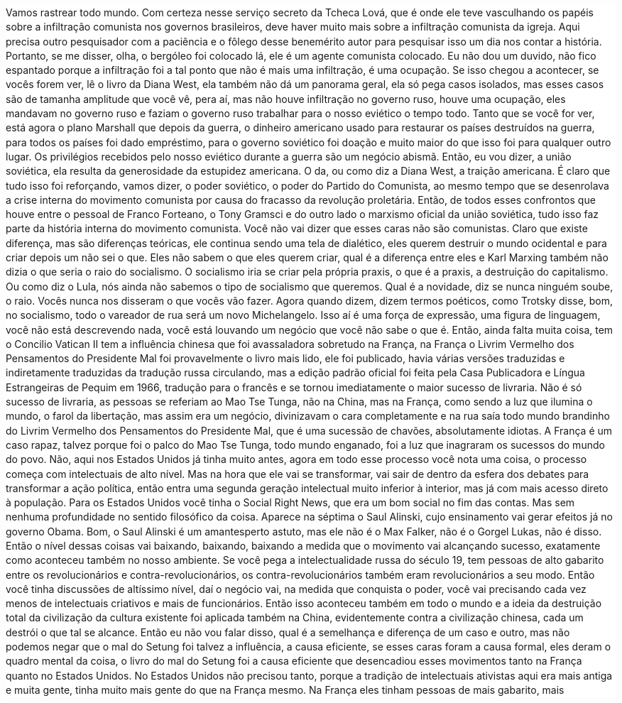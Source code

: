 Vamos rastrear todo mundo. Com certeza nesse serviço secreto da Tcheca Lová, que é onde ele teve vasculhando os papéis sobre a infiltração comunista nos governos brasileiros, deve haver muito mais sobre a infiltração comunista da igreja. Aqui precisa outro pesquisador com a paciência e o fôlego desse benemérito autor para pesquisar isso um dia nos contar a história. Portanto, se me disser, olha, o bergóleo foi colocado lá, ele é um agente comunista colocado. Eu não dou um duvido, não fico espantado porque a infiltração foi a tal ponto que não é mais uma infiltração, é uma ocupação. Se isso chegou a acontecer, se vocês forem ver, lê o livro da Diana West, ela também não dá um panorama geral, ela só pega casos isolados, mas esses casos são de tamanha amplitude que você vê, pera aí, mas não houve infiltração no governo ruso, houve uma ocupação, eles mandavam no governo ruso e faziam o governo ruso trabalhar para o nosso eviético o tempo todo. Tanto que se você for ver, está agora o plano Marshall que depois da guerra, o dinheiro americano usado para restaurar os países destruídos na guerra, para todos os países foi dado empréstimo, para o governo soviético foi doação e muito maior do que isso foi para qualquer outro lugar. Os privilégios recebidos pelo nosso eviético durante a guerra são um negócio abismã. Então, eu vou dizer, a união soviética, ela resulta da generosidade da estupidez americana. O da, ou como diz a Diana West, a traição americana. É claro que tudo isso foi reforçando, vamos dizer, o poder soviético, o poder do Partido do Comunista, ao mesmo tempo que se desenrolava a crise interna do movimento comunista por causa do fracasso da revolução proletária. Então, de todos esses confrontos que houve entre o pessoal de Franco Forteano, o Tony Gramsci e do outro lado o marxismo oficial da união soviética, tudo isso faz parte da história interna do movimento comunista. Você não vai dizer que esses caras não são comunistas. Claro que existe diferença, mas são diferenças teóricas, ele continua sendo uma tela de dialético, eles querem destruir o mundo ocidental e para criar depois um não sei o que. Eles não sabem o que eles querem criar, qual é a diferença entre eles e Karl Marxing também não dizia o que seria o raio do socialismo. O socialismo iria se criar pela própria praxis, o que é a praxis, a destruição do capitalismo. Ou como diz o Lula, nós ainda não sabemos o tipo de socialismo que queremos. Qual é a novidade, diz se nunca ninguém soube, o raio. Vocês nunca nos disseram o que vocês vão fazer. Agora quando dizem, dizem termos poéticos, como Trotsky disse, bom, no socialismo, todo o vareador de rua será um novo Michelangelo. Isso aí é uma força de expressão, uma figura de linguagem, você não está descrevendo nada, você está louvando um negócio que você não sabe o que é. Então, ainda falta muita coisa, tem o Concilio Vatican II tem a influência chinesa que foi avassaladora sobretudo na França, na França o Livrim Vermelho dos Pensamentos do Presidente Mal foi provavelmente o livro mais lido, ele foi publicado, havia várias versões traduzidas e indiretamente traduzidas da tradução russa circulando, mas a edição padrão oficial foi feita pela Casa Publicadora e Língua Estrangeiras de Pequim em 1966, tradução para o francês e se tornou imediatamente o maior sucesso de livraria. Não é só sucesso de livraria, as pessoas se referiam ao Mao Tse Tunga, não na China, mas na França, como sendo a luz que ilumina o mundo, o farol da libertação, mas assim era um negócio, divinizavam o cara completamente e na rua saía todo mundo brandinho do Livrim Vermelho dos Pensamentos do Presidente Mal, que é uma sucessão de chavões, absolutamente idiotas. A França é um caso rapaz, talvez porque foi o palco do Mao Tse Tunga, todo mundo enganado, foi a luz que inagraram os sucessos do mundo do povo. Não, aqui nos Estados Unidos já tinha muito antes, agora em todo esse processo você nota uma coisa, o processo começa com intelectuais de alto nível. Mas na hora que ele vai se transformar, vai sair de dentro da esfera dos debates para transformar a ação política, então entra uma segunda geração intelectual muito inferior à interior, mas já com mais acesso direto à população. Para os Estados Unidos você tinha o Social Right News, que era um bom social no fim das contas. Mas sem nenhuma profundidade no sentido filosófico da coisa. Aparece na séptima o Saul Alinski, cujo ensinamento vai gerar efeitos já no governo Obama. Bom, o Saul Alinski é um amantesperto astuto, mas ele não é o Max Falker, não é o Gorgel Lukas, não é disso. Então o nível dessas coisas vai baixando, baixando, baixando a medida que o movimento vai alcançando sucesso, exatamente como aconteceu também no nosso ambiente. Se você pega a intelectualidade russa do século 19, tem pessoas de alto gabarito entre os revolucionários e contra-revolucionários, os contra-revolucionários também eram revolucionários a seu modo. Então você tinha discussões de altíssimo nível, daí o negócio vai, na medida que conquista o poder, você vai precisando cada vez menos de intelectuais criativos e mais de funcionários. Então isso aconteceu também em todo o mundo e a ideia da destruição total da civilização da cultura existente foi aplicada também na China, evidentemente contra a civilização chinesa, cada um destrói o que tal se alcance. Então eu não vou falar disso, qual é a semelhança e diferença de um caso e outro, mas não podemos negar que o mal do Setung foi talvez a influência, a causa eficiente, se esses caras foram a causa formal, eles deram o quadro mental da coisa, o livro do mal do Setung foi a causa eficiente que desencadiou esses movimentos tanto na França quanto no Estados Unidos. No Estados Unidos não precisou tanto, porque a tradição de intelectuais ativistas aqui era mais antiga e muita gente, tinha muito mais gente do que na França mesmo. Na França eles tinham pessoas de mais gabarito, mais